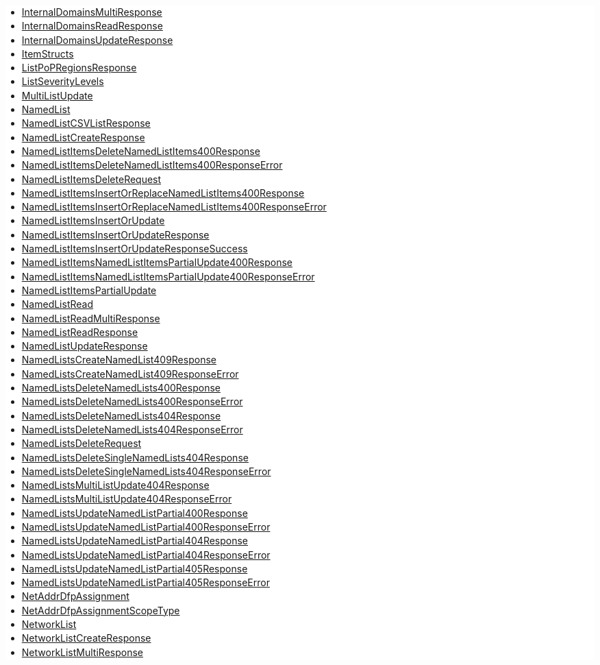  - [InternalDomainsMultiResponse](fw/docs/InternalDomainsMultiResponse.md)
 - [InternalDomainsReadResponse](fw/docs/InternalDomainsReadResponse.md)
 - [InternalDomainsUpdateResponse](fw/docs/InternalDomainsUpdateResponse.md)
 - [ItemStructs](fw/docs/ItemStructs.md)
 - [ListPoPRegionsResponse](fw/docs/ListPoPRegionsResponse.md)
 - [ListSeverityLevels](fw/docs/ListSeverityLevels.md)
 - [MultiListUpdate](fw/docs/MultiListUpdate.md)
 - [NamedList](fw/docs/NamedList.md)
 - [NamedListCSVListResponse](fw/docs/NamedListCSVListResponse.md)
 - [NamedListCreateResponse](fw/docs/NamedListCreateResponse.md)
 - [NamedListItemsDeleteNamedListItems400Response](fw/docs/NamedListItemsDeleteNamedListItems400Response.md)
 - [NamedListItemsDeleteNamedListItems400ResponseError](fw/docs/NamedListItemsDeleteNamedListItems400ResponseError.md)
 - [NamedListItemsDeleteRequest](fw/docs/NamedListItemsDeleteRequest.md)
 - [NamedListItemsInsertOrReplaceNamedListItems400Response](fw/docs/NamedListItemsInsertOrReplaceNamedListItems400Response.md)
 - [NamedListItemsInsertOrReplaceNamedListItems400ResponseError](fw/docs/NamedListItemsInsertOrReplaceNamedListItems400ResponseError.md)
 - [NamedListItemsInsertOrUpdate](fw/docs/NamedListItemsInsertOrUpdate.md)
 - [NamedListItemsInsertOrUpdateResponse](fw/docs/NamedListItemsInsertOrUpdateResponse.md)
 - [NamedListItemsInsertOrUpdateResponseSuccess](fw/docs/NamedListItemsInsertOrUpdateResponseSuccess.md)
 - [NamedListItemsNamedListItemsPartialUpdate400Response](fw/docs/NamedListItemsNamedListItemsPartialUpdate400Response.md)
 - [NamedListItemsNamedListItemsPartialUpdate400ResponseError](fw/docs/NamedListItemsNamedListItemsPartialUpdate400ResponseError.md)
 - [NamedListItemsPartialUpdate](fw/docs/NamedListItemsPartialUpdate.md)
 - [NamedListRead](fw/docs/NamedListRead.md)
 - [NamedListReadMultiResponse](fw/docs/NamedListReadMultiResponse.md)
 - [NamedListReadResponse](fw/docs/NamedListReadResponse.md)
 - [NamedListUpdateResponse](fw/docs/NamedListUpdateResponse.md)
 - [NamedListsCreateNamedList409Response](fw/docs/NamedListsCreateNamedList409Response.md)
 - [NamedListsCreateNamedList409ResponseError](fw/docs/NamedListsCreateNamedList409ResponseError.md)
 - [NamedListsDeleteNamedLists400Response](fw/docs/NamedListsDeleteNamedLists400Response.md)
 - [NamedListsDeleteNamedLists400ResponseError](fw/docs/NamedListsDeleteNamedLists400ResponseError.md)
 - [NamedListsDeleteNamedLists404Response](fw/docs/NamedListsDeleteNamedLists404Response.md)
 - [NamedListsDeleteNamedLists404ResponseError](fw/docs/NamedListsDeleteNamedLists404ResponseError.md)
 - [NamedListsDeleteRequest](fw/docs/NamedListsDeleteRequest.md)
 - [NamedListsDeleteSingleNamedLists404Response](fw/docs/NamedListsDeleteSingleNamedLists404Response.md)
 - [NamedListsDeleteSingleNamedLists404ResponseError](fw/docs/NamedListsDeleteSingleNamedLists404ResponseError.md)
 - [NamedListsMultiListUpdate404Response](fw/docs/NamedListsMultiListUpdate404Response.md)
 - [NamedListsMultiListUpdate404ResponseError](fw/docs/NamedListsMultiListUpdate404ResponseError.md)
 - [NamedListsUpdateNamedListPartial400Response](fw/docs/NamedListsUpdateNamedListPartial400Response.md)
 - [NamedListsUpdateNamedListPartial400ResponseError](fw/docs/NamedListsUpdateNamedListPartial400ResponseError.md)
 - [NamedListsUpdateNamedListPartial404Response](fw/docs/NamedListsUpdateNamedListPartial404Response.md)
 - [NamedListsUpdateNamedListPartial404ResponseError](fw/docs/NamedListsUpdateNamedListPartial404ResponseError.md)
 - [NamedListsUpdateNamedListPartial405Response](fw/docs/NamedListsUpdateNamedListPartial405Response.md)
 - [NamedListsUpdateNamedListPartial405ResponseError](fw/docs/NamedListsUpdateNamedListPartial405ResponseError.md)
 - [NetAddrDfpAssignment](fw/docs/NetAddrDfpAssignment.md)
 - [NetAddrDfpAssignmentScopeType](fw/docs/NetAddrDfpAssignmentScopeType.md)
 - [NetworkList](fw/docs/NetworkList.md)
 - [NetworkListCreateResponse](fw/docs/NetworkListCreateResponse.md)
 - [NetworkListMultiResponse](fw/docs/NetworkListMultiResponse.md)